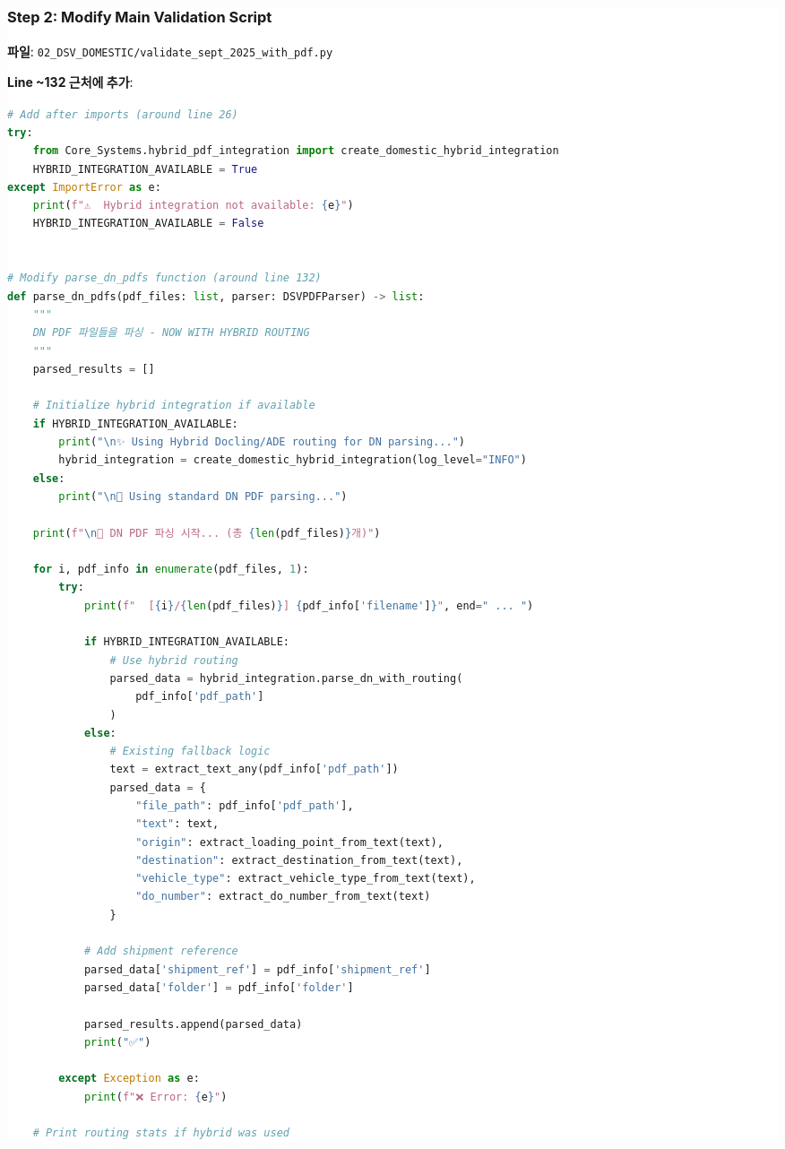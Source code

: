 ### Step 2: Modify Main Validation Script

**파일**: `02_DSV_DOMESTIC/validate_sept_2025_with_pdf.py`

**Line ~132 근처에 추가**:

```python
# Add after imports (around line 26)
try:
    from Core_Systems.hybrid_pdf_integration import create_domestic_hybrid_integration
    HYBRID_INTEGRATION_AVAILABLE = True
except ImportError as e:
    print(f"⚠️  Hybrid integration not available: {e}")
    HYBRID_INTEGRATION_AVAILABLE = False


# Modify parse_dn_pdfs function (around line 132)
def parse_dn_pdfs(pdf_files: list, parser: DSVPDFParser) -> list:
    """
    DN PDF 파일들을 파싱 - NOW WITH HYBRID ROUTING
    """
    parsed_results = []

    # Initialize hybrid integration if available
    if HYBRID_INTEGRATION_AVAILABLE:
        print("\n✨ Using Hybrid Docling/ADE routing for DN parsing...")
        hybrid_integration = create_domestic_hybrid_integration(log_level="INFO")
    else:
        print("\n📄 Using standard DN PDF parsing...")

    print(f"\n📄 DN PDF 파싱 시작... (총 {len(pdf_files)}개)")

    for i, pdf_info in enumerate(pdf_files, 1):
        try:
            print(f"  [{i}/{len(pdf_files)}] {pdf_info['filename']}", end=" ... ")

            if HYBRID_INTEGRATION_AVAILABLE:
                # Use hybrid routing
                parsed_data = hybrid_integration.parse_dn_with_routing(
                    pdf_info['pdf_path']
                )
            else:
                # Existing fallback logic
                text = extract_text_any(pdf_info['pdf_path'])
                parsed_data = {
                    "file_path": pdf_info['pdf_path'],
                    "text": text,
                    "origin": extract_loading_point_from_text(text),
                    "destination": extract_destination_from_text(text),
                    "vehicle_type": extract_vehicle_type_from_text(text),
                    "do_number": extract_do_number_from_text(text)
                }

            # Add shipment reference
            parsed_data['shipment_ref'] = pdf_info['shipment_ref']
            parsed_data['folder'] = pdf_info['folder']

            parsed_results.append(parsed_data)
            print("✅")

        except Exception as e:
            print(f"❌ Error: {e}")

    # Print routing stats if hybrid was used
```